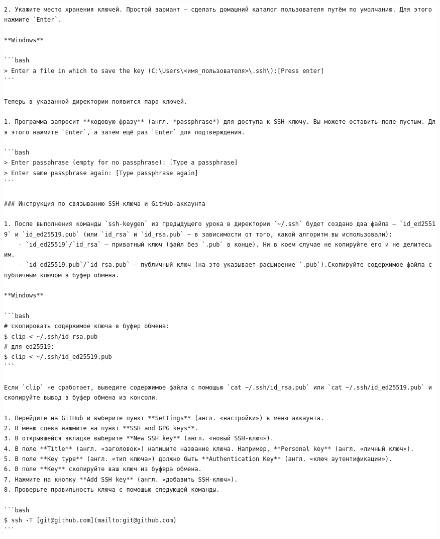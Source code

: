     2. Укажите место хранения ключей. Простой вариант — сделать домашний каталог пользователя путём по умолчанию. Для этого нажмите `Enter`.
    
    **Windows**
    
    ```bash
    > Enter a file in which to save the key (C:\Users\<имя_пользователя>\.ssh\):[Press enter]
    ```
    
    Теперь в указанной директории появится пара ключей.
    
    1. Программа запросит **кодовую фразу** (англ. *passphrase*) для доступа к SSH-ключу. Вы можете оставить поле пустым. Для этого нажмите `Enter`, а затем ещё раз `Enter` для подтверждения.
    
    ```bash
    > Enter passphrase (empty for no passphrase): [Type a passphrase]
    > Enter same passphrase again: [Type passphrase again]
    ```
    
    ### Инструкция по связыванию SSH-ключа и GitHub-аккаунта
    
    1. После выполнения команды `ssh-keygen` из предыдущего урока в директории `~/.ssh` будет создано два файла — `id_ed25519` и `id_ed25519.pub` (или `id_rsa` и `id_rsa.pub` — в зависимости от того, какой алгоритм вы использовали):
        - `id_ed25519`/`id_rsa` — приватный ключ (файл без `.pub` в конце). Ни в коем случае не копируйте его и не делитесь им.
        - `id_ed25519.pub`/`id_rsa.pub` — публичный ключ (на это указывает расширение `.pub`).Скопируйте содержимое файла с публичным ключом в буфер обмена.
    
    **Windows**
    
    ```bash
    # скопировать содержимое ключа в буфер обмена:
    $ clip < ~/.ssh/id_rsa.pub
    # для ed25519:
    $ clip < ~/.ssh/id_ed25519.pub
    ```
    
    Если `clip` не сработает, выведите содержимое файла с помощью `cat ~/.ssh/id_rsa.pub` или `cat ~/.ssh/id_ed25519.pub` и скопируйте вывод в буфер обмена из консоли.
    
    1. Перейдите на GitHub и выберите пункт **Settings** (англ. «настройки») в меню аккаунта.
    2. В меню слева нажмите на пункт **SSH and GPG keys**.
    3. В открывшейся вкладке выберите **New SSH key** (англ. «новый SSH-ключ»).
    4. В поле **Title** (англ. «заголовок») напишите название ключа. Например, **Personal key** (англ. «личный ключ»).
    5. В поле **Key type** (англ. «тип ключа») должно быть **Authentication Key** (англ. «ключ аутентификации»).
    6. В поле **Key** скопируйте ваш ключ из буфера обмена.
    7. Нажмите на кнопку **Add SSH key** (англ. «добавить SSH-ключ»).
    8. Проверьте правильность ключа с помощью следующей команды.
    
    ```bash
    $ ssh -T [git@github.com](mailto:git@github.com)
    ```
    